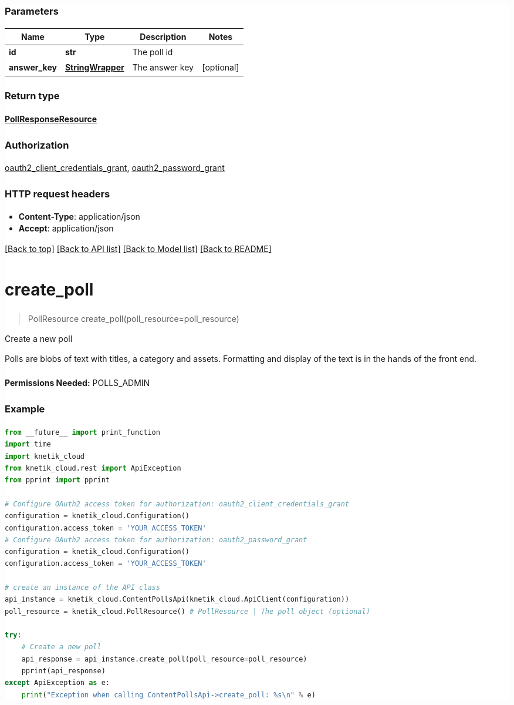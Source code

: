 ### Parameters

Name | Type | Description  | Notes
------------- | ------------- | ------------- | -------------
 **id** | **str**| The poll id | 
 **answer_key** | [**StringWrapper**](StringWrapper.md)| The answer key | [optional] 

### Return type

[**PollResponseResource**](PollResponseResource.md)

### Authorization

[oauth2_client_credentials_grant](../README.md#oauth2_client_credentials_grant), [oauth2_password_grant](../README.md#oauth2_password_grant)

### HTTP request headers

 - **Content-Type**: application/json
 - **Accept**: application/json

[[Back to top]](#) [[Back to API list]](../README.md#documentation-for-api-endpoints) [[Back to Model list]](../README.md#documentation-for-models) [[Back to README]](../README.md)

# **create_poll**
> PollResource create_poll(poll_resource=poll_resource)

Create a new poll

Polls are blobs of text with titles, a category and assets. Formatting and display of the text is in the hands of the front end. <br><br><b>Permissions Needed:</b> POLLS_ADMIN

### Example 
```python
from __future__ import print_function
import time
import knetik_cloud
from knetik_cloud.rest import ApiException
from pprint import pprint

# Configure OAuth2 access token for authorization: oauth2_client_credentials_grant
configuration = knetik_cloud.Configuration()
configuration.access_token = 'YOUR_ACCESS_TOKEN'
# Configure OAuth2 access token for authorization: oauth2_password_grant
configuration = knetik_cloud.Configuration()
configuration.access_token = 'YOUR_ACCESS_TOKEN'

# create an instance of the API class
api_instance = knetik_cloud.ContentPollsApi(knetik_cloud.ApiClient(configuration))
poll_resource = knetik_cloud.PollResource() # PollResource | The poll object (optional)

try: 
    # Create a new poll
    api_response = api_instance.create_poll(poll_resource=poll_resource)
    pprint(api_response)
except ApiException as e:
    print("Exception when calling ContentPollsApi->create_poll: %s\n" % e)
```
